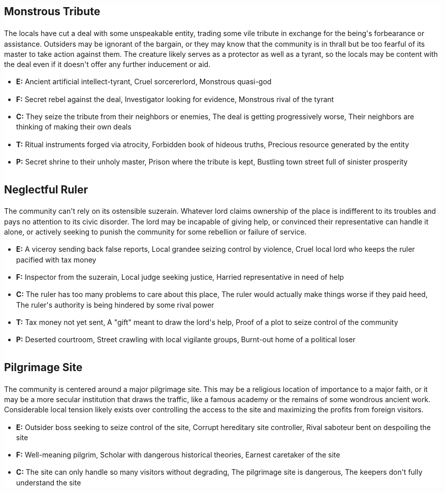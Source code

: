 ## Monstrous Tribute
 The locals have cut a deal with some unspeakable entity, trading some vile tribute in exchange for the being's forbearance or assistance. Outsiders may be ignorant of the bargain, or they may know that the community is in thrall but be too fearful of its master to take action against them. The creature likely serves as a protector as well as a tyrant, so the locals may be content with the deal even if it doesn't offer any further inducement or aid. 

- **E:** Ancient artificial intellect-tyrant, Cruel sorcererlord, Monstrous quasi-god

- **F:** Secret rebel against the deal, Investigator looking for evidence, Monstrous rival of the tyrant

- **C:** They seize the tribute from their neighbors or enemies, The deal is getting progressively worse, Their neighbors are thinking of making their own deals

- **T:** Ritual instruments forged via atrocity, Forbidden book of hideous truths, Precious resource generated by the entity

- **P:** Secret shrine to their unholy master, Prison where the tribute is kept, Bustling town street full of sinister prosperity

## Neglectful Ruler
 The community can't rely on its ostensible suzerain. Whatever lord claims ownership of the place is indifferent to its troubles and pays no attention to its civic disorder. The lord may be incapable of giving help, or convinced their representative can handle it alone, or actively seeking to punish the community for some rebellion or failure of service. 

- **E:** A viceroy sending back false reports, Local grandee seizing control by violence, Cruel local lord who keeps the ruler pacified with tax money

- **F:** Inspector from the suzerain, Local judge seeking justice, Harried representative in need of help

- **C:** The ruler has too many problems to care about this place, The ruler would actually make things worse if they paid heed, The ruler's authority is being hindered by some rival power

- **T:** Tax money not yet sent, A "gift" meant to draw the lord's help, Proof of a plot to seize control of the community

- **P:** Deserted courtroom, Street crawling with local vigilante groups, Burnt-out home of a political loser

## Pilgrimage Site
 The community is centered around a major pilgrimage site. This may be a religious location of importance to a major faith, or it may be a more secular institution that draws the traffic, like a famous academy or the remains of some wondrous ancient work. Considerable local tension likely exists over controlling the access to the site and maximizing the profits from foreign visitors. 

- **E:** Outsider boss seeking to seize control of the site, Corrupt hereditary site controller, Rival saboteur bent on despoiling the site

- **F:** Well-meaning pilgrim, Scholar with dangerous historical theories, Earnest caretaker of the site

- **C:** The site can only handle so many visitors without degrading, The pilgrimage site is dangerous, The keepers don't fully understand the site
